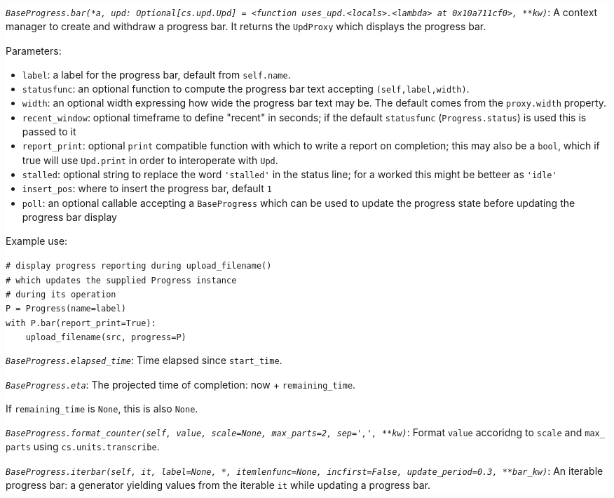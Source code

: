 *`BaseProgress.bar(*a, upd: Optional[cs.upd.Upd] = <function uses_upd.<locals>.<lambda> at 0x10a711cf0>, **kw)`*:
A context manager to create and withdraw a progress bar.
It returns the `UpdProxy` which displays the progress bar.

Parameters:
* `label`: a label for the progress bar,
  default from `self.name`.
* `statusfunc`: an optional function to compute the progress bar text
  accepting `(self,label,width)`.
* `width`: an optional width expressing how wide the progress bar
  text may be.
  The default comes from the `proxy.width` property.
* `recent_window`: optional timeframe to define "recent" in seconds;
  if the default `statusfunc` (`Progress.status`) is used
  this is passed to it
* `report_print`: optional `print` compatible function
  with which to write a report on completion;
  this may also be a `bool`, which if true will use `Upd.print`
  in order to interoperate with `Upd`.
* `stalled`: optional string to replace the word `'stalled'`
  in the status line; for a worked this might be betteer as `'idle'`
* `insert_pos`: where to insert the progress bar, default `1`
* `poll`: an optional callable accepting a `BaseProgress`
  which can be used to update the progress state before
  updating the progress bar display

Example use:

    # display progress reporting during upload_filename()
    # which updates the supplied Progress instance
    # during its operation
    P = Progress(name=label)
    with P.bar(report_print=True):
        upload_filename(src, progress=P)

*`BaseProgress.elapsed_time`*:
Time elapsed since `start_time`.

*`BaseProgress.eta`*:
The projected time of completion: now + `remaining_time`.

If `remaining_time` is `None`, this is also `None`.

*`BaseProgress.format_counter(self, value, scale=None, max_parts=2, sep=',', **kw)`*:
Format `value` accoridng to `scale` and `max_parts`
using `cs.units.transcribe`.

*`BaseProgress.iterbar(self, it, label=None, *, itemlenfunc=None, incfirst=False, update_period=0.3, **bar_kw)`*:
An iterable progress bar: a generator yielding values
from the iterable `it` while updating a progress bar.
